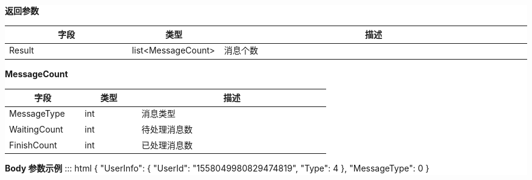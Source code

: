 
**返回参数**
<table>
<tr>
<th width="20%">字段</th>
<th width="15%">类型</th>
<th width="50%">描述</th>
</tr>
<tbody>
<tr>
<td>Result</td>
<td>list&lt;MessageCount&gt;</td>
<td>消息个数</td>
</tr>
</table>

**MessageCount**
<table>
<tr>
<th width="20%">字段</th>
<th width="15%">类型</th>
<th width="50%">描述</th>
</tr>
<tbody>
<tr>
<td>MessageType</td>
<td>int</td>
<td>消息类型</td>
</tr>
<tr>
<td>WaitingCount</td>
<td>int</td>
<td>待处理消息数</td>
</tr>
<tr>
<td>FinishCount</td>
<td>int</td>
<td>已处理消息数</td>
</tr>
</table>



**Body 参数示例**
<dx-codeblock>
:::  html
{
  "UserInfo": {
    "UserId": "1558049980829474819",
    "Type": 4
  },
  "MessageType": 0
}
